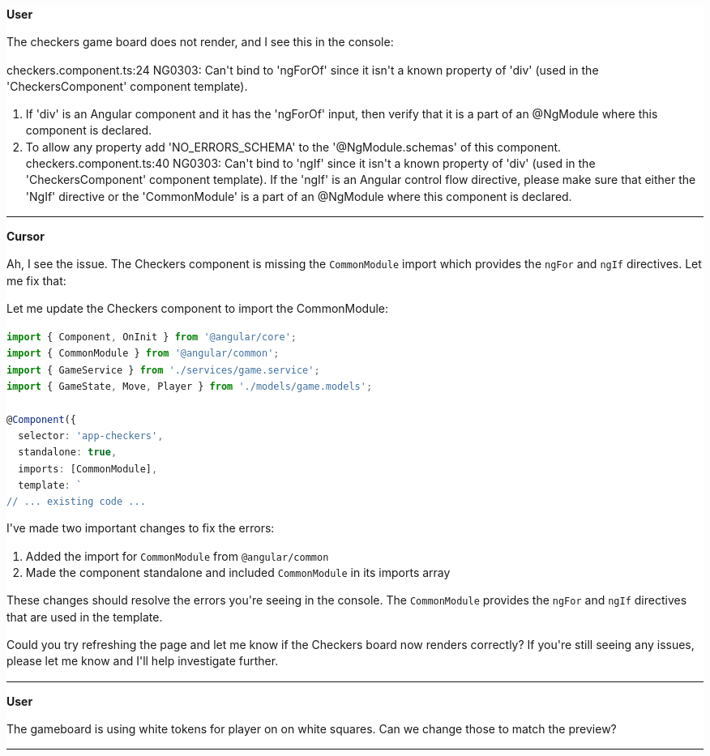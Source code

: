 
**User**

The checkers game board does not render, and I see this in the console:

checkers.component.ts:24 NG0303: Can't bind to 'ngForOf' since it isn't a known property of 'div' (used in the 'CheckersComponent' component template).
1. If 'div' is an Angular component and it has the 'ngForOf' input, then verify that it is a part of an @NgModule where this component is declared.
2. To allow any property add 'NO_ERRORS_SCHEMA' to the '@NgModule.schemas' of this component.
checkers.component.ts:40 NG0303: Can't bind to 'ngIf' since it isn't a known property of 'div' (used in the 'CheckersComponent' component template).
If the 'ngIf' is an Angular control flow directive, please make sure that either the 'NgIf' directive or the 'CommonModule' is a part of an @NgModule where this component is declared.

---

**Cursor**

Ah, I see the issue. The Checkers component is missing the `CommonModule` import which provides the `ngFor` and `ngIf` directives. Let me fix that:


Let me update the Checkers component to import the CommonModule:


```typescript
import { Component, OnInit } from '@angular/core';
import { CommonModule } from '@angular/common';
import { GameService } from './services/game.service';
import { GameState, Move, Player } from './models/game.models';

@Component({
  selector: 'app-checkers',
  standalone: true,
  imports: [CommonModule],
  template: `
// ... existing code ...
```

I've made two important changes to fix the errors:

1. Added the import for `CommonModule` from `@angular/common`
2. Made the component standalone and included `CommonModule` in its imports array

These changes should resolve the errors you're seeing in the console. The `CommonModule` provides the `ngFor` and `ngIf` directives that are used in the template.

Could you try refreshing the page and let me know if the Checkers board now renders correctly? If you're still seeing any issues, please let me know and I'll help investigate further.

---

**User**

The gameboard is using white tokens for player on on white squares. Can we change those to match the preview?

---
